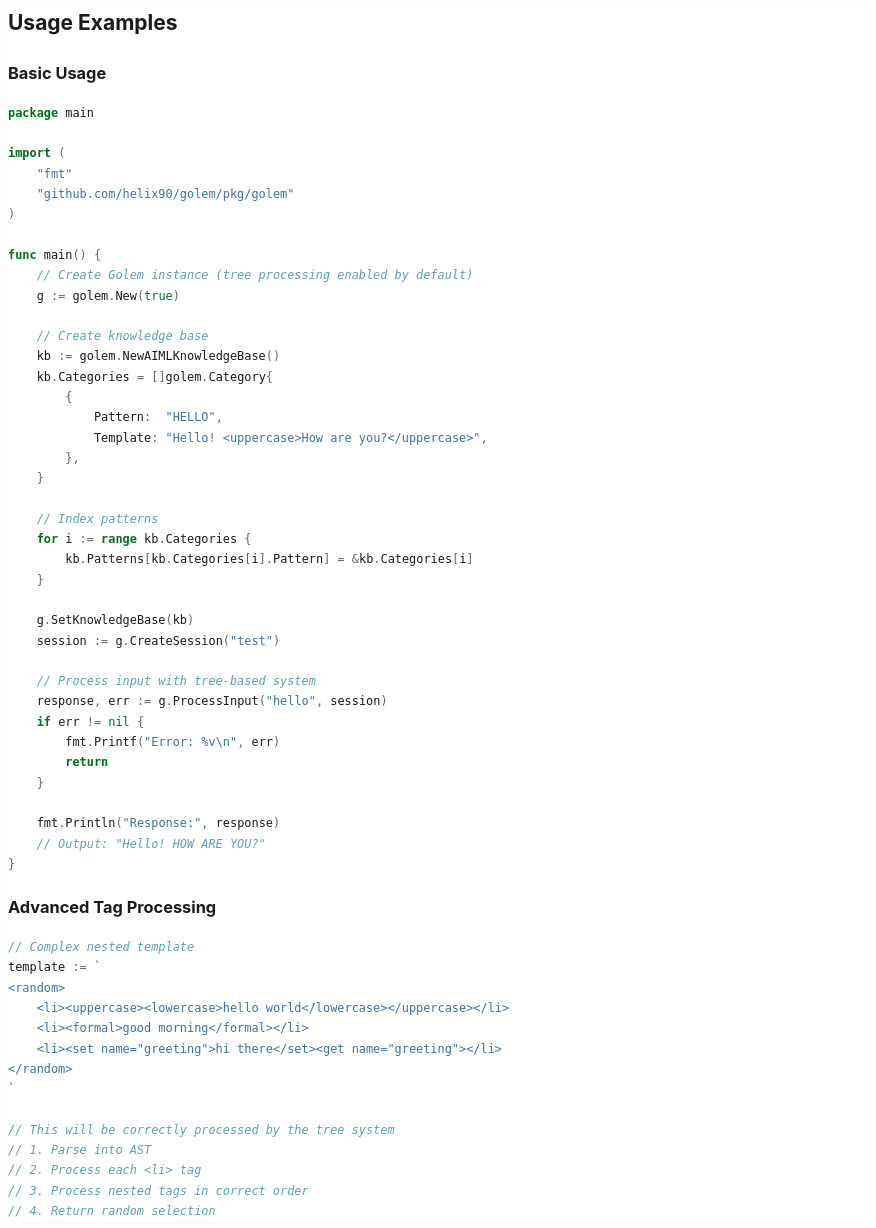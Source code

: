 ## Usage Examples

### Basic Usage
```go
package main

import (
    "fmt"
    "github.com/helix90/golem/pkg/golem"
)

func main() {
    // Create Golem instance (tree processing enabled by default)
    g := golem.New(true)
    
    // Create knowledge base
    kb := golem.NewAIMLKnowledgeBase()
    kb.Categories = []golem.Category{
        {
            Pattern:  "HELLO",
            Template: "Hello! <uppercase>How are you?</uppercase>",
        },
    }
    
    // Index patterns
    for i := range kb.Categories {
        kb.Patterns[kb.Categories[i].Pattern] = &kb.Categories[i]
    }
    
    g.SetKnowledgeBase(kb)
    session := g.CreateSession("test")
    
    // Process input with tree-based system
    response, err := g.ProcessInput("hello", session)
    if err != nil {
        fmt.Printf("Error: %v\n", err)
        return
    }
    
    fmt.Println("Response:", response)
    // Output: "Hello! HOW ARE YOU?"
}
```

### Advanced Tag Processing
```go
// Complex nested template
template := `
<random>
    <li><uppercase><lowercase>hello world</lowercase></uppercase></li>
    <li><formal>good morning</formal></li>
    <li><set name="greeting">hi there</set><get name="greeting"></li>
</random>
`

// This will be correctly processed by the tree system
// 1. Parse into AST
// 2. Process each <li> tag
// 3. Process nested tags in correct order
// 4. Return random selection
```
